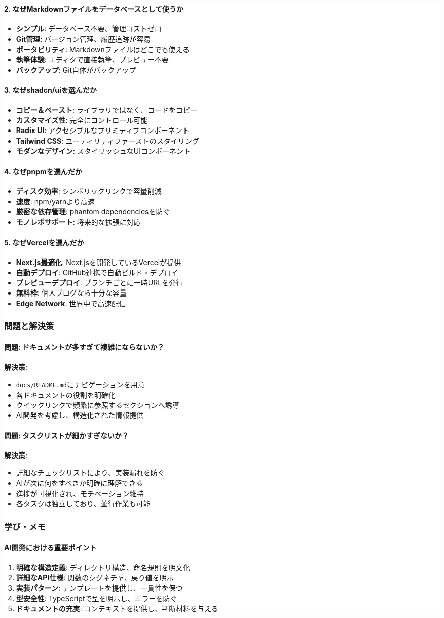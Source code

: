 #### 2. なぜMarkdownファイルをデータベースとして使うか
- **シンプル**: データベース不要、管理コストゼロ
- **Git管理**: バージョン管理、履歴追跡が容易
- **ポータビリティ**: Markdownファイルはどこでも使える
- **執筆体験**: エディタで直接執筆、プレビュー不要
- **バックアップ**: Git自体がバックアップ

#### 3. なぜshadcn/uiを選んだか
- **コピー＆ペースト**: ライブラリではなく、コードをコピー
- **カスタマイズ性**: 完全にコントロール可能
- **Radix UI**: アクセシブルなプリミティブコンポーネント
- **Tailwind CSS**: ユーティリティファーストのスタイリング
- **モダンなデザイン**: スタイリッシュなUIコンポーネント

#### 4. なぜpnpmを選んだか
- **ディスク効率**: シンボリックリンクで容量削減
- **速度**: npm/yarnより高速
- **厳密な依存管理**: phantom dependenciesを防ぐ
- **モノレポサポート**: 将来的な拡張に対応

#### 5. なぜVercelを選んだか
- **Next.js最適化**: Next.jsを開発しているVercelが提供
- **自動デプロイ**: GitHub連携で自動ビルド・デプロイ
- **プレビューデプロイ**: ブランチごとに一時URLを発行
- **無料枠**: 個人ブログなら十分な容量
- **Edge Network**: 世界中で高速配信

### 問題と解決策

#### 問題: ドキュメントが多すぎて複雑にならないか？
**解決策**:
- `docs/README.md`にナビゲーションを用意
- 各ドキュメントの役割を明確化
- クイックリンクで頻繁に参照するセクションへ誘導
- AI開発を考慮し、構造化された情報提供

#### 問題: タスクリストが細かすぎないか？
**解決策**:
- 詳細なチェックリストにより、実装漏れを防ぐ
- AIが次に何をすべきか明確に理解できる
- 進捗が可視化され、モチベーション維持
- 各タスクは独立しており、並行作業も可能

### 学び・メモ

#### AI開発における重要ポイント
1. **明確な構造定義**: ディレクトリ構造、命名規則を明文化
2. **詳細なAPI仕様**: 関数のシグネチャ、戻り値を明示
3. **実装パターン**: テンプレートを提供し、一貫性を保つ
4. **型安全性**: TypeScriptで型を明示し、エラーを防ぐ
5. **ドキュメントの充実**: コンテキストを提供し、判断材料を与える
